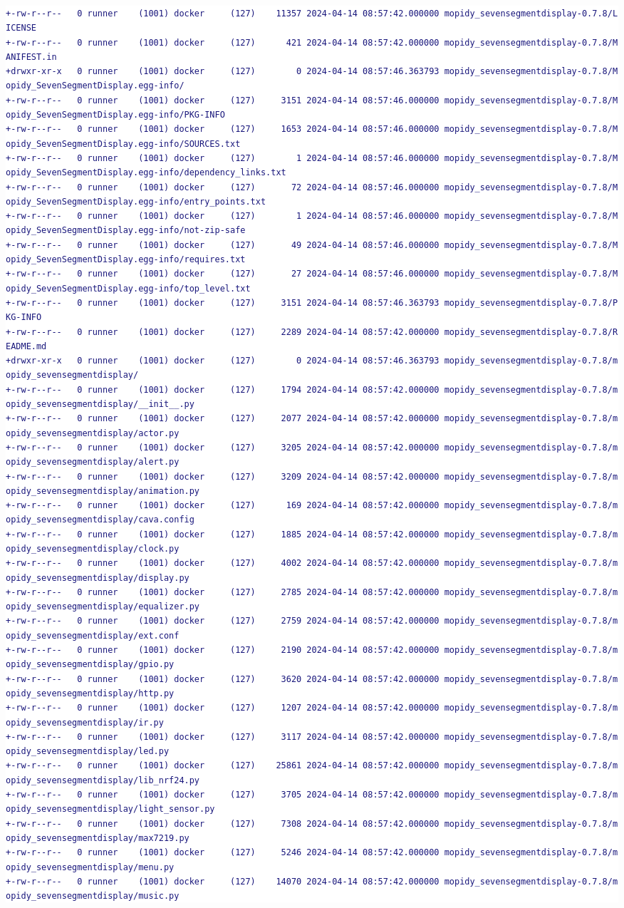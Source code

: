 ```diff
+-rw-r--r--   0 runner    (1001) docker     (127)    11357 2024-04-14 08:57:42.000000 mopidy_sevensegmentdisplay-0.7.8/LICENSE
+-rw-r--r--   0 runner    (1001) docker     (127)      421 2024-04-14 08:57:42.000000 mopidy_sevensegmentdisplay-0.7.8/MANIFEST.in
+drwxr-xr-x   0 runner    (1001) docker     (127)        0 2024-04-14 08:57:46.363793 mopidy_sevensegmentdisplay-0.7.8/Mopidy_SevenSegmentDisplay.egg-info/
+-rw-r--r--   0 runner    (1001) docker     (127)     3151 2024-04-14 08:57:46.000000 mopidy_sevensegmentdisplay-0.7.8/Mopidy_SevenSegmentDisplay.egg-info/PKG-INFO
+-rw-r--r--   0 runner    (1001) docker     (127)     1653 2024-04-14 08:57:46.000000 mopidy_sevensegmentdisplay-0.7.8/Mopidy_SevenSegmentDisplay.egg-info/SOURCES.txt
+-rw-r--r--   0 runner    (1001) docker     (127)        1 2024-04-14 08:57:46.000000 mopidy_sevensegmentdisplay-0.7.8/Mopidy_SevenSegmentDisplay.egg-info/dependency_links.txt
+-rw-r--r--   0 runner    (1001) docker     (127)       72 2024-04-14 08:57:46.000000 mopidy_sevensegmentdisplay-0.7.8/Mopidy_SevenSegmentDisplay.egg-info/entry_points.txt
+-rw-r--r--   0 runner    (1001) docker     (127)        1 2024-04-14 08:57:46.000000 mopidy_sevensegmentdisplay-0.7.8/Mopidy_SevenSegmentDisplay.egg-info/not-zip-safe
+-rw-r--r--   0 runner    (1001) docker     (127)       49 2024-04-14 08:57:46.000000 mopidy_sevensegmentdisplay-0.7.8/Mopidy_SevenSegmentDisplay.egg-info/requires.txt
+-rw-r--r--   0 runner    (1001) docker     (127)       27 2024-04-14 08:57:46.000000 mopidy_sevensegmentdisplay-0.7.8/Mopidy_SevenSegmentDisplay.egg-info/top_level.txt
+-rw-r--r--   0 runner    (1001) docker     (127)     3151 2024-04-14 08:57:46.363793 mopidy_sevensegmentdisplay-0.7.8/PKG-INFO
+-rw-r--r--   0 runner    (1001) docker     (127)     2289 2024-04-14 08:57:42.000000 mopidy_sevensegmentdisplay-0.7.8/README.md
+drwxr-xr-x   0 runner    (1001) docker     (127)        0 2024-04-14 08:57:46.363793 mopidy_sevensegmentdisplay-0.7.8/mopidy_sevensegmentdisplay/
+-rw-r--r--   0 runner    (1001) docker     (127)     1794 2024-04-14 08:57:42.000000 mopidy_sevensegmentdisplay-0.7.8/mopidy_sevensegmentdisplay/__init__.py
+-rw-r--r--   0 runner    (1001) docker     (127)     2077 2024-04-14 08:57:42.000000 mopidy_sevensegmentdisplay-0.7.8/mopidy_sevensegmentdisplay/actor.py
+-rw-r--r--   0 runner    (1001) docker     (127)     3205 2024-04-14 08:57:42.000000 mopidy_sevensegmentdisplay-0.7.8/mopidy_sevensegmentdisplay/alert.py
+-rw-r--r--   0 runner    (1001) docker     (127)     3209 2024-04-14 08:57:42.000000 mopidy_sevensegmentdisplay-0.7.8/mopidy_sevensegmentdisplay/animation.py
+-rw-r--r--   0 runner    (1001) docker     (127)      169 2024-04-14 08:57:42.000000 mopidy_sevensegmentdisplay-0.7.8/mopidy_sevensegmentdisplay/cava.config
+-rw-r--r--   0 runner    (1001) docker     (127)     1885 2024-04-14 08:57:42.000000 mopidy_sevensegmentdisplay-0.7.8/mopidy_sevensegmentdisplay/clock.py
+-rw-r--r--   0 runner    (1001) docker     (127)     4002 2024-04-14 08:57:42.000000 mopidy_sevensegmentdisplay-0.7.8/mopidy_sevensegmentdisplay/display.py
+-rw-r--r--   0 runner    (1001) docker     (127)     2785 2024-04-14 08:57:42.000000 mopidy_sevensegmentdisplay-0.7.8/mopidy_sevensegmentdisplay/equalizer.py
+-rw-r--r--   0 runner    (1001) docker     (127)     2759 2024-04-14 08:57:42.000000 mopidy_sevensegmentdisplay-0.7.8/mopidy_sevensegmentdisplay/ext.conf
+-rw-r--r--   0 runner    (1001) docker     (127)     2190 2024-04-14 08:57:42.000000 mopidy_sevensegmentdisplay-0.7.8/mopidy_sevensegmentdisplay/gpio.py
+-rw-r--r--   0 runner    (1001) docker     (127)     3620 2024-04-14 08:57:42.000000 mopidy_sevensegmentdisplay-0.7.8/mopidy_sevensegmentdisplay/http.py
+-rw-r--r--   0 runner    (1001) docker     (127)     1207 2024-04-14 08:57:42.000000 mopidy_sevensegmentdisplay-0.7.8/mopidy_sevensegmentdisplay/ir.py
+-rw-r--r--   0 runner    (1001) docker     (127)     3117 2024-04-14 08:57:42.000000 mopidy_sevensegmentdisplay-0.7.8/mopidy_sevensegmentdisplay/led.py
+-rw-r--r--   0 runner    (1001) docker     (127)    25861 2024-04-14 08:57:42.000000 mopidy_sevensegmentdisplay-0.7.8/mopidy_sevensegmentdisplay/lib_nrf24.py
+-rw-r--r--   0 runner    (1001) docker     (127)     3705 2024-04-14 08:57:42.000000 mopidy_sevensegmentdisplay-0.7.8/mopidy_sevensegmentdisplay/light_sensor.py
+-rw-r--r--   0 runner    (1001) docker     (127)     7308 2024-04-14 08:57:42.000000 mopidy_sevensegmentdisplay-0.7.8/mopidy_sevensegmentdisplay/max7219.py
+-rw-r--r--   0 runner    (1001) docker     (127)     5246 2024-04-14 08:57:42.000000 mopidy_sevensegmentdisplay-0.7.8/mopidy_sevensegmentdisplay/menu.py
+-rw-r--r--   0 runner    (1001) docker     (127)    14070 2024-04-14 08:57:42.000000 mopidy_sevensegmentdisplay-0.7.8/mopidy_sevensegmentdisplay/music.py
```